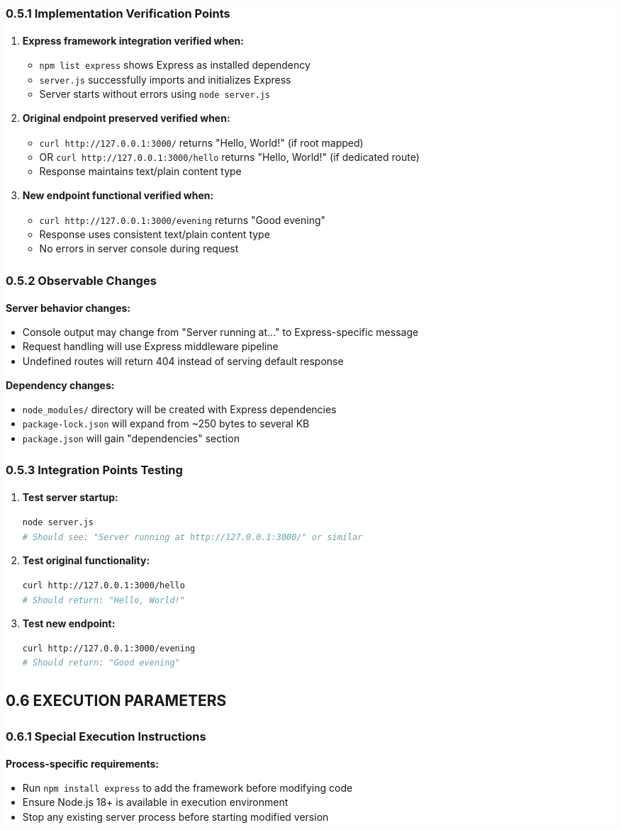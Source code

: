 ### 0.5.1 Implementation Verification Points

1. **Express framework integration verified when:**
   - `npm list express` shows Express as installed dependency
   - `server.js` successfully imports and initializes Express
   - Server starts without errors using `node server.js`

2. **Original endpoint preserved verified when:**
   - `curl http://127.0.0.1:3000/` returns "Hello, World!" (if root mapped)
   - OR `curl http://127.0.0.1:3000/hello` returns "Hello, World!" (if dedicated route)
   - Response maintains text/plain content type

3. **New endpoint functional verified when:**
   - `curl http://127.0.0.1:3000/evening` returns "Good evening"
   - Response uses consistent text/plain content type
   - No errors in server console during request

### 0.5.2 Observable Changes

**Server behavior changes:**
- Console output may change from "Server running at..." to Express-specific message
- Request handling will use Express middleware pipeline
- Undefined routes will return 404 instead of serving default response

**Dependency changes:**
- `node_modules/` directory will be created with Express dependencies
- `package-lock.json` will expand from ~250 bytes to several KB
- `package.json` will gain "dependencies" section

### 0.5.3 Integration Points Testing

1. **Test server startup:**
   ```bash
   node server.js
   # Should see: "Server running at http://127.0.0.1:3000/" or similar
   ```

2. **Test original functionality:**
   ```bash
   curl http://127.0.0.1:3000/hello
   # Should return: "Hello, World!"
   ```

3. **Test new endpoint:**
   ```bash
   curl http://127.0.0.1:3000/evening
   # Should return: "Good evening"
   ```

## 0.6 EXECUTION PARAMETERS

### 0.6.1 Special Execution Instructions

**Process-specific requirements:**
- Run `npm install express` to add the framework before modifying code
- Ensure Node.js 18+ is available in execution environment
- Stop any existing server process before starting modified version
